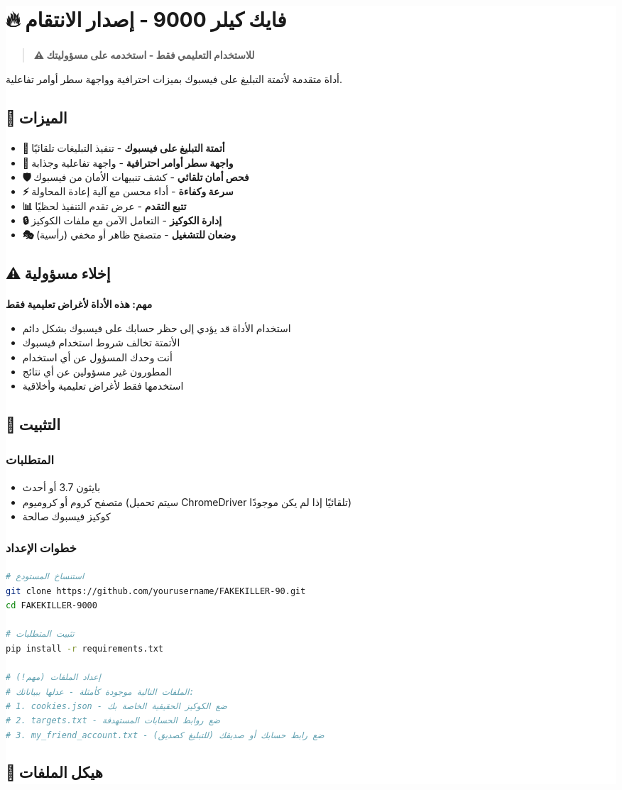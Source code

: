 # 🔥 فايك كيلر 9000 - إصدار الانتقام

> **⚠️ للاستخدام التعليمي فقط - استخدمه على مسؤوليتك**

أداة متقدمة لأتمتة التبليغ على فيسبوك بميزات احترافية وواجهة سطر أوامر تفاعلية.

## 🎯 الميزات

- **🔄 أتمتة التبليغ على فيسبوك** - تنفيذ التبليغات تلقائيًا
- **🎨 واجهة سطر أوامر احترافية** - واجهة تفاعلية وجذابة
- **🛡️ فحص أمان تلقائي** - كشف تنبيهات الأمان من فيسبوك
- **⚡ سرعة وكفاءة** - أداء محسن مع آلية إعادة المحاولة
- **📊 تتبع التقدم** - عرض تقدم التنفيذ لحظيًا
- **🔒 إدارة الكوكيز** - التعامل الآمن مع ملفات الكوكيز
- **🎭 وضعان للتشغيل** - متصفح ظاهر أو مخفي (رأسية)

## ⚠️ إخلاء مسؤولية

**مهم: هذه الأداة لأغراض تعليمية فقط**

- استخدام الأداة قد يؤدي إلى حظر حسابك على فيسبوك بشكل دائم
- الأتمتة تخالف شروط استخدام فيسبوك
- أنت وحدك المسؤول عن أي استخدام
- المطورون غير مسؤولين عن أي نتائج
- استخدمها فقط لأغراض تعليمية وأخلاقية

## 🚀 التثبيت

### المتطلبات
- بايثون 3.7 أو أحدث
- متصفح كروم أو كروميوم (سيتم تحميل ChromeDriver تلقائيًا إذا لم يكن موجودًا)
- كوكيز فيسبوك صالحة

### خطوات الإعداد
```bash
# استنساخ المستودع
git clone https://github.com/yourusername/FAKEKILLER-90.git
cd FAKEKILLER-9000

# تثبيت المتطلبات
pip install -r requirements.txt

# إعداد الملفات (مهم!)
# الملفات التالية موجودة كأمثلة - عدلها ببياناتك:
# 1. cookies.json - ضع الكوكيز الحقيقية الخاصة بك
# 2. targets.txt - ضع روابط الحسابات المستهدفة
# 3. my_friend_account.txt - ضع رابط حسابك أو صديقك (للتبليغ كصديق)
```

## 📁 هيكل الملفات
